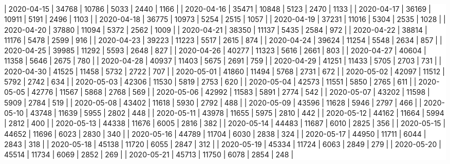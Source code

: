 | 2020-04-15 | 34768 | 10786 | 5033 | 2440 | 1166 |
| 2020-04-16 | 35471 | 10848 | 5123 | 2470 | 1133 |
| 2020-04-17 | 36169 | 10911 | 5191 | 2496 | 1103 |
| 2020-04-18 | 36775 | 10973 | 5254 | 2515 | 1057 |
| 2020-04-19 | 37231 | 11016 | 5304 | 2535 | 1028 |
| 2020-04-20 | 37880 | 11094 | 5372 | 2562 | 1009 |
| 2020-04-21 | 38350 | 11137 | 5435 | 2584 | 972 |
| 2020-04-22 | 38814 | 11176 | 5478 | 2599 | 916 |
| 2020-04-23 | 39223 | 11223 | 5517 | 2615 | 874 |
| 2020-04-24 | 39624 | 11254 | 5548 | 2634 | 857 |
| 2020-04-25 | 39985 | 11292 | 5593 | 2648 | 827 |
| 2020-04-26 | 40277 | 11323 | 5616 | 2661 | 803 |
| 2020-04-27 | 40604 | 11358 | 5646 | 2675 | 780 |
| 2020-04-28 | 40937 | 11403 | 5675 | 2691 | 759 |
| 2020-04-29 | 41251 | 11433 | 5705 | 2703 | 731 |
| 2020-04-30 | 41525 | 11458 | 5732 | 2722 | 707 |
| 2020-05-01 | 41860 | 11494 | 5768 | 2731 | 672 |
| 2020-05-02 | 42097 | 11512 | 5792 | 2742 | 634 |
| 2020-05-03 | 42306 | 11530 | 5819 | 2753 | 620 |
| 2020-05-04 | 42573 | 11551 | 5850 | 2765 | 611 |
| 2020-05-05 | 42776 | 11567 | 5868 | 2768 | 569 |
| 2020-05-06 | 42992 | 11583 | 5891 | 2774 | 542 |
| 2020-05-07 | 43202 | 11598 | 5909 | 2784 | 519 |
| 2020-05-08 | 43402 | 11618 | 5930 | 2792 | 488 |
| 2020-05-09 | 43596 | 11628 | 5946 | 2797 | 466 |
| 2020-05-10 | 43748 | 11639 | 5955 | 2802 | 448 |
| 2020-05-11 | 43978 | 11655 | 5975 | 2810 | 442 |
| 2020-05-12 | 44162 | 11664 | 5994 | 2812 | 400 |
| 2020-05-13 | 44338 | 11676 | 6005 | 2816 | 382 |
| 2020-05-14 | 44483 | 11687 | 6010 | 2825 | 356 |
| 2020-05-15 | 44652 | 11696 | 6023 | 2830 | 340 |
| 2020-05-16 | 44789 | 11704 | 6030 | 2838 | 324 |
| 2020-05-17 | 44950 | 11711 | 6044 | 2843 | 318 |
| 2020-05-18 | 45138 | 11720 | 6055 | 2847 | 312 |
| 2020-05-19 | 45334 | 11724 | 6063 | 2849 | 279 |
| 2020-05-20 | 45514 | 11734 | 6069 | 2852 | 269 |
| 2020-05-21 | 45713 | 11750 | 6078 | 2854 | 248 |
